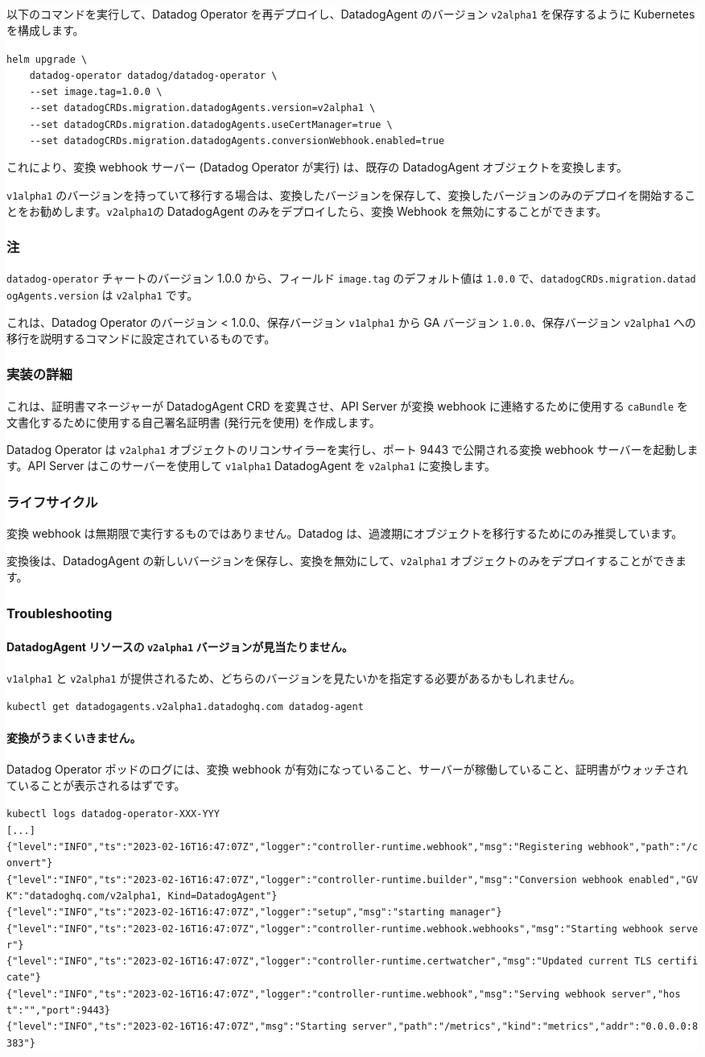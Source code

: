 以下のコマンドを実行して、Datadog Operator を再デプロイし、DatadogAgent のバージョン `v2alpha1` を保存するように Kubernetes を構成します。

```
helm upgrade \
    datadog-operator datadog/datadog-operator \
    --set image.tag=1.0.0 \
    --set datadogCRDs.migration.datadogAgents.version=v2alpha1 \
    --set datadogCRDs.migration.datadogAgents.useCertManager=true \
    --set datadogCRDs.migration.datadogAgents.conversionWebhook.enabled=true
```

これにより、変換 webhook サーバー (Datadog Operator が実行) は、既存の DatadogAgent オブジェクトを変換します。

`v1alpha1` のバージョンを持っていて移行する場合は、変換したバージョンを保存して、変換したバージョンのみのデプロイを開始することをお勧めします。`v2alpha1`の DatadogAgent のみをデプロイしたら、変換 Webhook を無効にすることができます。

### 注

`datadog-operator` チャートのバージョン 1.0.0 から、フィールド `image.tag` のデフォルト値は `1.0.0` で、`datadogCRDs.migration.datadogAgents.version` は `v2alpha1` です。

これは、Datadog Operator のバージョン &lt; 1.0.0、保存バージョン `v1alpha1` から GA バージョン `1.0.0`、保存バージョン `v2alpha1` への移行を説明するコマンドに設定されているものです。

### 実装の詳細

これは、証明書マネージャーが DatadogAgent CRD を変異させ、API Server が変換 webhook に連絡するために使用する `caBundle` を文書化するために使用する自己署名証明書 (発行元を使用) を作成します。

Datadog Operator は `v2alpha1` オブジェクトのリコンサイラーを実行し、ポート 9443 で公開される変換 webhook サーバーを起動します。API Server はこのサーバーを使用して `v1alpha1` DatadogAgent を `v2alpha1` に変換します。

### ライフサイクル

変換 webhook は無期限で実行するものではありません。Datadog は、過渡期にオブジェクトを移行するためにのみ推奨しています。

変換後は、DatadogAgent の新しいバージョンを保存し、変換を無効にして、`v2alpha1` オブジェクトのみをデプロイすることができます。

### Troubleshooting

#### DatadogAgent リソースの `v2alpha1` バージョンが見当たりません。

`v1alpha1` と `v2alpha1` が提供されるため、どちらのバージョンを見たいかを指定する必要があるかもしれません。

```
kubectl get datadogagents.v2alpha1.datadoghq.com datadog-agent
```

#### 変換がうまくいきません。

Datadog Operator ポッドのログには、変換 webhook が有効になっていること、サーバーが稼働していること、証明書がウォッチされていることが表示されるはずです。

```
kubectl logs datadog-operator-XXX-YYY
[...]
{"level":"INFO","ts":"2023-02-16T16:47:07Z","logger":"controller-runtime.webhook","msg":"Registering webhook","path":"/convert"}
{"level":"INFO","ts":"2023-02-16T16:47:07Z","logger":"controller-runtime.builder","msg":"Conversion webhook enabled","GVK":"datadoghq.com/v2alpha1, Kind=DatadogAgent"}
{"level":"INFO","ts":"2023-02-16T16:47:07Z","logger":"setup","msg":"starting manager"}
{"level":"INFO","ts":"2023-02-16T16:47:07Z","logger":"controller-runtime.webhook.webhooks","msg":"Starting webhook server"}
{"level":"INFO","ts":"2023-02-16T16:47:07Z","logger":"controller-runtime.certwatcher","msg":"Updated current TLS certificate"}
{"level":"INFO","ts":"2023-02-16T16:47:07Z","logger":"controller-runtime.webhook","msg":"Serving webhook server","host":"","port":9443}
{"level":"INFO","ts":"2023-02-16T16:47:07Z","msg":"Starting server","path":"/metrics","kind":"metrics","addr":"0.0.0.0:8383"}
```